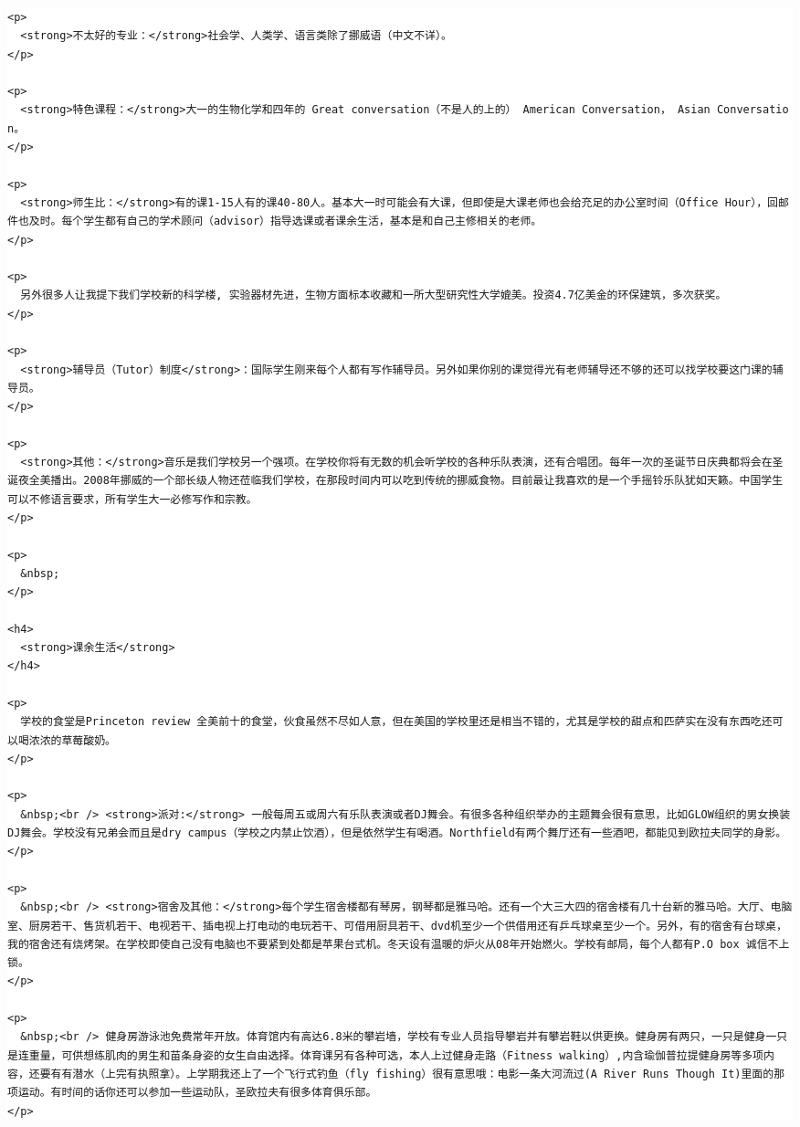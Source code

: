     <p>
      <strong>不太好的专业：</strong>社会学、人类学、语言类除了挪威语（中文不详）。
    </p>
    
    <p>
      <strong>特色课程：</strong>大一的生物化学和四年的 Great conversation（不是人的上的） American Conversation， Asian Conversation。
    </p>
    
    <p>
      <strong>师生比：</strong>有的课1-15人有的课40-80人。基本大一时可能会有大课，但即使是大课老师也会给充足的办公室时间（Office Hour），回邮件也及时。每个学生都有自己的学术顾问（advisor）指导选课或者课余生活，基本是和自己主修相关的老师。
    </p>
    
    <p>
      另外很多人让我提下我们学校新的科学楼, 实验器材先进，生物方面标本收藏和一所大型研究性大学媲美。投资4.7亿美金的环保建筑，多次获奖。
    </p>
    
    <p>
      <strong>辅导员（Tutor）制度</strong>：国际学生刚来每个人都有写作辅导员。另外如果你别的课觉得光有老师辅导还不够的还可以找学校要这门课的辅导员。
    </p>
    
    <p>
      <strong>其他：</strong>音乐是我们学校另一个强项。在学校你将有无数的机会听学校的各种乐队表演，还有合唱团。每年一次的圣诞节日庆典都将会在圣诞夜全美播出。2008年挪威的一个部长级人物还莅临我们学校，在那段时间内可以吃到传统的挪威食物。目前最让我喜欢的是一个手摇铃乐队犹如天籁。中国学生可以不修语言要求，所有学生大一必修写作和宗教。
    </p>
    
    <p>
      &nbsp;
    </p>
    
    <h4>
      <strong>课余生活</strong>
    </h4>
    
    <p>
      学校的食堂是Princeton review 全美前十的食堂，伙食虽然不尽如人意，但在美国的学校里还是相当不错的，尤其是学校的甜点和匹萨实在没有东西吃还可以喝浓浓的草莓酸奶。
    </p>
    
    <p>
      &nbsp;<br /> <strong>派对:</strong> 一般每周五或周六有乐队表演或者DJ舞会。有很多各种组织举办的主题舞会很有意思，比如GLOW组织的男女换装DJ舞会。学校没有兄弟会而且是dry campus（学校之内禁止饮酒），但是依然学生有喝酒。Northfield有两个舞厅还有一些酒吧，都能见到欧拉夫同学的身影。
    </p>
    
    <p>
      &nbsp;<br /> <strong>宿舍及其他：</strong>每个学生宿舍楼都有琴房，钢琴都是雅马哈。还有一个大三大四的宿舍楼有几十台新的雅马哈。大厅、电脑室、厨房若干、售货机若干、电视若干、插电视上打电动的电玩若干、可借用厨具若干、dvd机至少一个供借用还有乒乓球桌至少一个。另外，有的宿舍有台球桌，我的宿舍还有烧烤架。在学校即使自己没有电脑也不要紧到处都是苹果台式机。冬天设有温暖的炉火从08年开始燃火。学校有邮局，每个人都有P.O box 诚信不上锁。
    </p>
    
    <p>
      &nbsp;<br /> 健身房游泳池免费常年开放。体育馆内有高达6.8米的攀岩墙，学校有专业人员指导攀岩并有攀岩鞋以供更换。健身房有两只，一只是健身一只是连重量，可供想练肌肉的男生和苗条身姿的女生自由选择。体育课另有各种可选，本人上过健身走路（Fitness walking）,内含瑜伽普拉提健身房等多项内容，还要有有潜水（上完有执照拿）。上学期我还上了一个飞行式钓鱼（fly fishing）很有意思哦：电影一条大河流过(A River Runs Though It)里面的那项运动。有时间的话你还可以参加一些运动队，圣欧拉夫有很多体育俱乐部。
    </p>
    